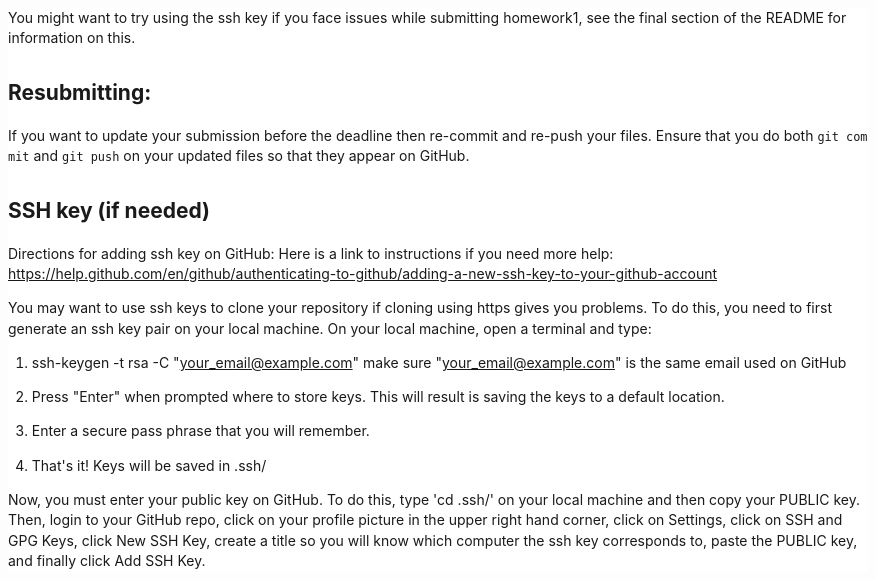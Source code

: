You might want to try using the ssh key if you face issues while submitting homework1, see the final section of the README for information on this.

## Resubmitting:
If you want to update your submission before the deadline then re-commit and re-push your files. Ensure that you do both `git commit` and `git push` on your updated files so that they appear on GitHub. 


## SSH key (if needed)
Directions for adding ssh key on GitHub:
Here is a link to instructions if you need more help: https://help.github.com/en/github/authenticating-to-github/adding-a-new-ssh-key-to-your-github-account

You may want to use ssh keys to clone your repository if cloning using https gives you problems. To do this, you need to first generate an ssh key pair on your local machine. On your local machine, open a terminal and type:

1. ssh-keygen -t rsa -C "your_email@example.com"
   make sure "your_email@example.com" is the same email used on GitHub

2. Press "Enter" when prompted where to store keys. This will result is saving the keys to a default location.

3. Enter a secure pass phrase that you will remember. 

4. That's it! Keys will be saved in .ssh/

Now, you must enter your public key on GitHub. To do this, type 'cd .ssh/' on your local machine and then copy your PUBLIC key. Then, login to your GitHub repo, click on your profile picture in the upper right hand corner, click on Settings, click on SSH and GPG Keys, click New SSH Key, create a title so you will know which computer the ssh key corresponds to, paste the PUBLIC key, and finally click Add SSH Key. 
